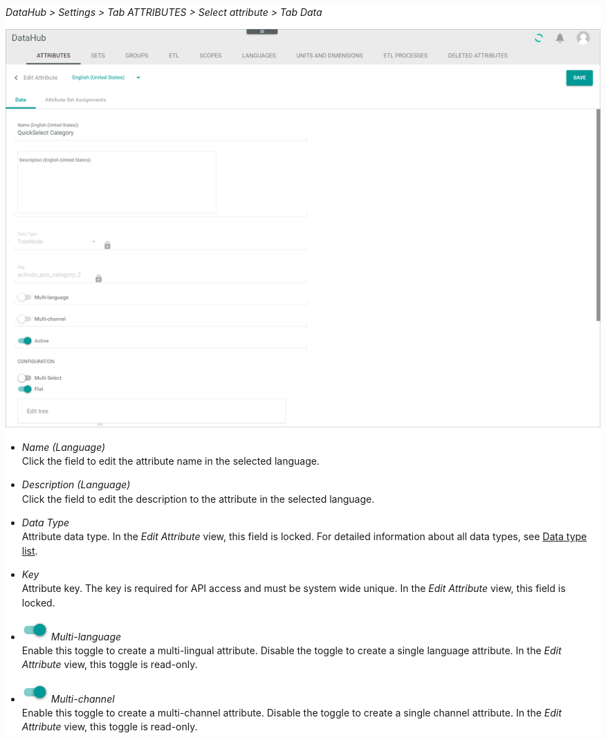 *DataHub > Settings > Tab ATTRIBUTES > Select attribute > Tab Data*

![Edit attribute](/Assets/Screenshots/DataHub/Settings/Attributes/EditAttribute.png "[Edit attribute]")

- *Name (Language)*   
  Click the field to edit the attribute name in the selected language.

- *Description (Language)*   
  Click the field to edit the description to the attribute in the selected language.

- *Data Type*   
  Attribute data type. In the *Edit Attribute* view, this field is locked. For detailed information about all data types, see [Data type list](/PIM/UserInterface/04_DataTypeList.md).

- *Key*   
  Attribute key. The key is required for API access and must be system wide unique. In the *Edit Attribute* view, this field is locked.

- ![Toggle](/Assets/Icons/Toggle.png "[Toggle]") *Multi-language*   
  Enable this toggle to create a multi-lingual attribute. Disable the toggle to create a single language attribute. In the *Edit Attribute* view, this toggle is read-only.

- ![Toggle](/Assets/Icons/Toggle.png "[Toggle]") *Multi-channel*   
  Enable this toggle to create a multi-channel attribute. Disable the toggle to create a single channel attribute. In the *Edit Attribute* view, this toggle is read-only.


  [comment]: <> (Is that right? -> language question)
  [comment]: <> (Is that right? -> language question)
  [comment]: <> (What means 'Calculated'? completeness calculation? what field are calculated?)